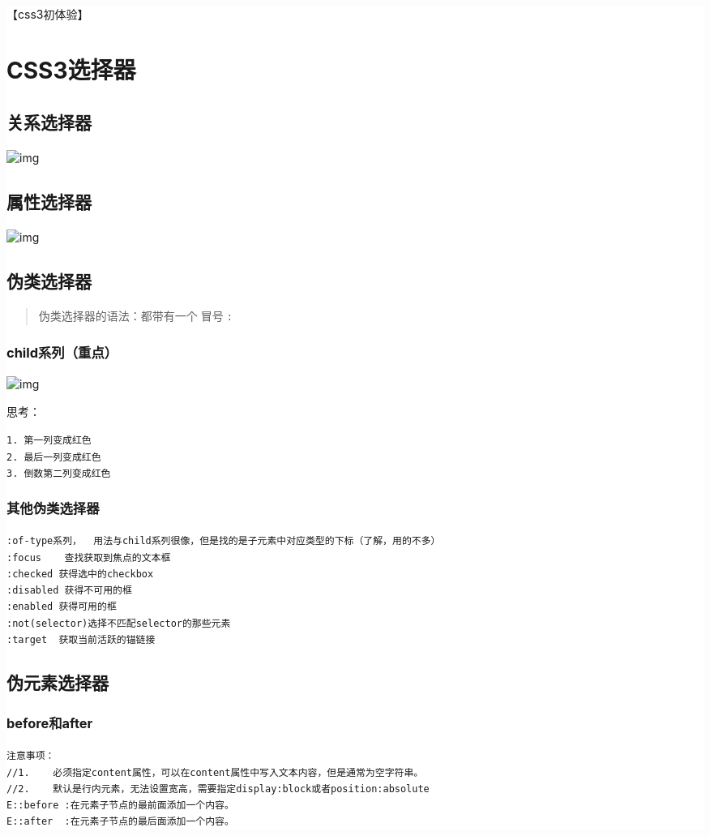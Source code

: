 【css3初体验】

# CSS3选择器

## 关系选择器

![img](images/s1.png)

## 属性选择器

![img](images/s2.png)

## 伪类选择器

> 伪类选择器的语法：都带有一个 冒号 `:`

### child系列（重点）

![img](images/s3.png)

思考：

```
1. 第一列变成红色
2. 最后一列变成红色
3. 倒数第二列变成红色
```

### 其他伪类选择器

```
:of-type系列，  用法与child系列很像，但是找的是子元素中对应类型的下标（了解，用的不多）
:focus    查找获取到焦点的文本框
:checked 获得选中的checkbox
:disabled 获得不可用的框
:enabled 获得可用的框
:not(selector)选择不匹配selector的那些元素
:target  获取当前活跃的锚链接
```

## 伪元素选择器

### before和after

```
注意事项：
//1.    必须指定content属性，可以在content属性中写入文本内容，但是通常为空字符串。
//2.    默认是行内元素，无法设置宽高，需要指定display:block或者position:absolute
E::before :在元素子节点的最前面添加一个内容。
E::after  :在元素子节点的最后面添加一个内容。
```

